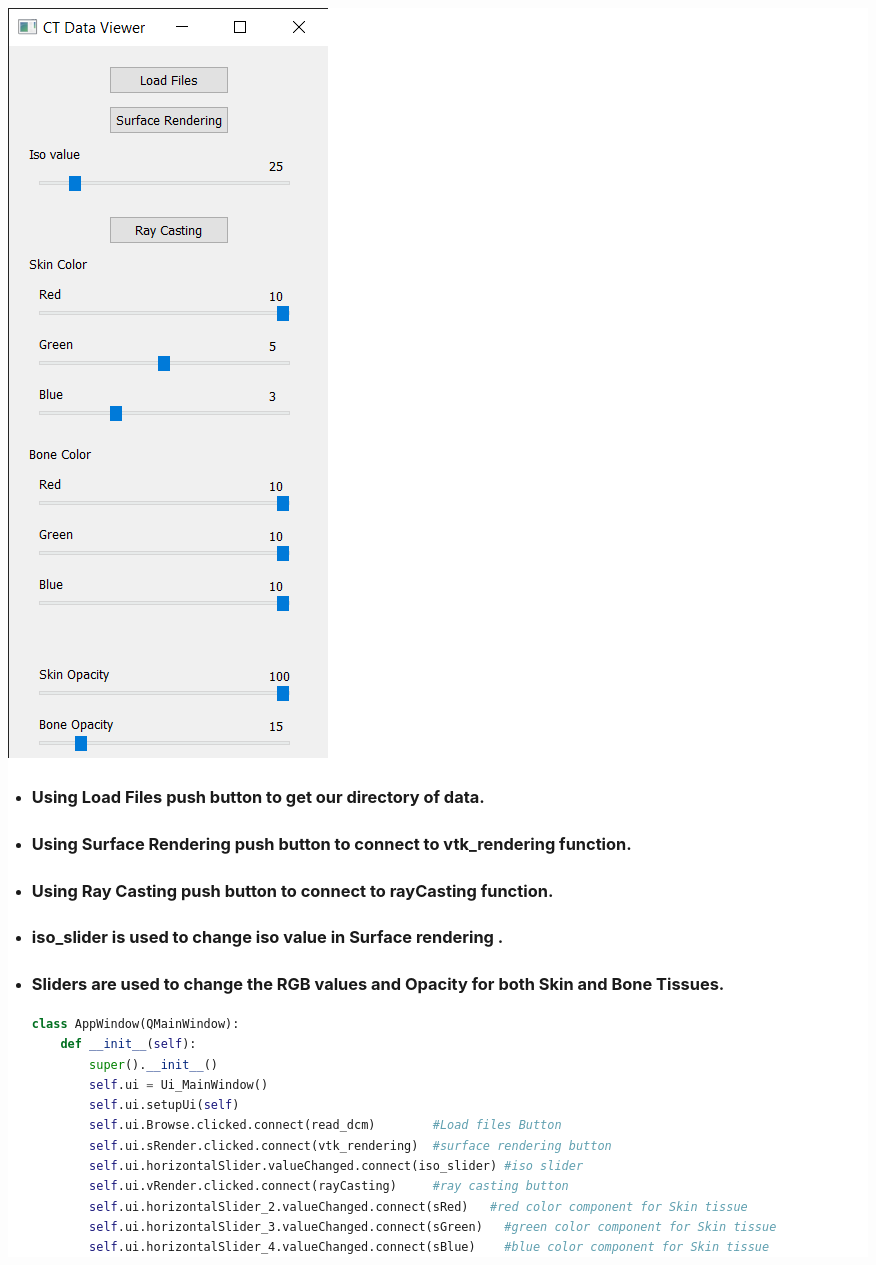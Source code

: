 ![Image](media/gui.png)

* ### Using Load Files push button to get our directory of data.

* ### Using Surface Rendering push button to connect to  vtk_rendering function.

* ### Using Ray Casting push button to connect to  rayCasting function.

* ### iso_slider is used to change iso value in Surface rendering .

* ### Sliders are used to change the RGB values and Opacity for both Skin and Bone Tissues.

  ```python
  class AppWindow(QMainWindow):
      def __init__(self):
          super().__init__()
          self.ui = Ui_MainWindow()
          self.ui.setupUi(self)
          self.ui.Browse.clicked.connect(read_dcm)        #Load files Button
          self.ui.sRender.clicked.connect(vtk_rendering)  #surface rendering button
          self.ui.horizontalSlider.valueChanged.connect(iso_slider) #iso slider
          self.ui.vRender.clicked.connect(rayCasting)     #ray casting button
          self.ui.horizontalSlider_2.valueChanged.connect(sRed)   #red color component for Skin tissue 
          self.ui.horizontalSlider_3.valueChanged.connect(sGreen)	#green color component for Skin tissue
          self.ui.horizontalSlider_4.valueChanged.connect(sBlue)	#blue color component for Skin tissue
  ```